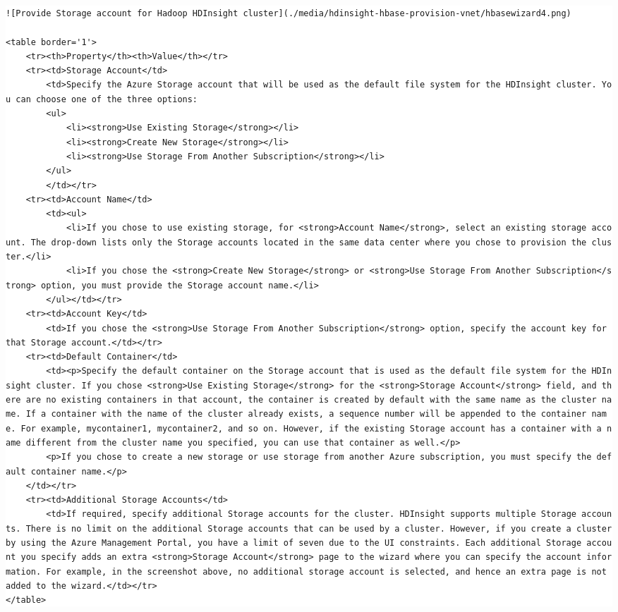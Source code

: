     ![Provide Storage account for Hadoop HDInsight cluster](./media/hdinsight-hbase-provision-vnet/hbasewizard4.png)

	<table border='1'>
		<tr><th>Property</th><th>Value</th></tr>
		<tr><td>Storage Account</td>
			<td>Specify the Azure Storage account that will be used as the default file system for the HDInsight cluster. You can choose one of the three options:
			<ul>
				<li><strong>Use Existing Storage</strong></li>
				<li><strong>Create New Storage</strong></li>
				<li><strong>Use Storage From Another Subscription</strong></li>
			</ul>
			</td></tr>
		<tr><td>Account Name</td>
			<td><ul>
				<li>If you chose to use existing storage, for <strong>Account Name</strong>, select an existing storage account. The drop-down lists only the Storage accounts located in the same data center where you chose to provision the cluster.</li>
				<li>If you chose the <strong>Create New Storage</strong> or <strong>Use Storage From Another Subscription</strong> option, you must provide the Storage account name.</li>
			</ul></td></tr>
		<tr><td>Account Key</td>
			<td>If you chose the <strong>Use Storage From Another Subscription</strong> option, specify the account key for that Storage account.</td></tr>
		<tr><td>Default Container</td>
			<td><p>Specify the default container on the Storage account that is used as the default file system for the HDInsight cluster. If you chose <strong>Use Existing Storage</strong> for the <strong>Storage Account</strong> field, and there are no existing containers in that account, the container is created by default with the same name as the cluster name. If a container with the name of the cluster already exists, a sequence number will be appended to the container name. For example, mycontainer1, mycontainer2, and so on. However, if the existing Storage account has a container with a name different from the cluster name you specified, you can use that container as well.</p>
            <p>If you chose to create a new storage or use storage from another Azure subscription, you must specify the default container name.</p>
        </td></tr>
		<tr><td>Additional Storage Accounts</td>
			<td>If required, specify additional Storage accounts for the cluster. HDInsight supports multiple Storage accounts. There is no limit on the additional Storage accounts that can be used by a cluster. However, if you create a cluster by using the Azure Management Portal, you have a limit of seven due to the UI constraints. Each additional Storage account you specify adds an extra <strong>Storage Account</strong> page to the wizard where you can specify the account information. For example, in the screenshot above, no additional storage account is selected, and hence an extra page is not added to the wizard.</td></tr>
	</table>
